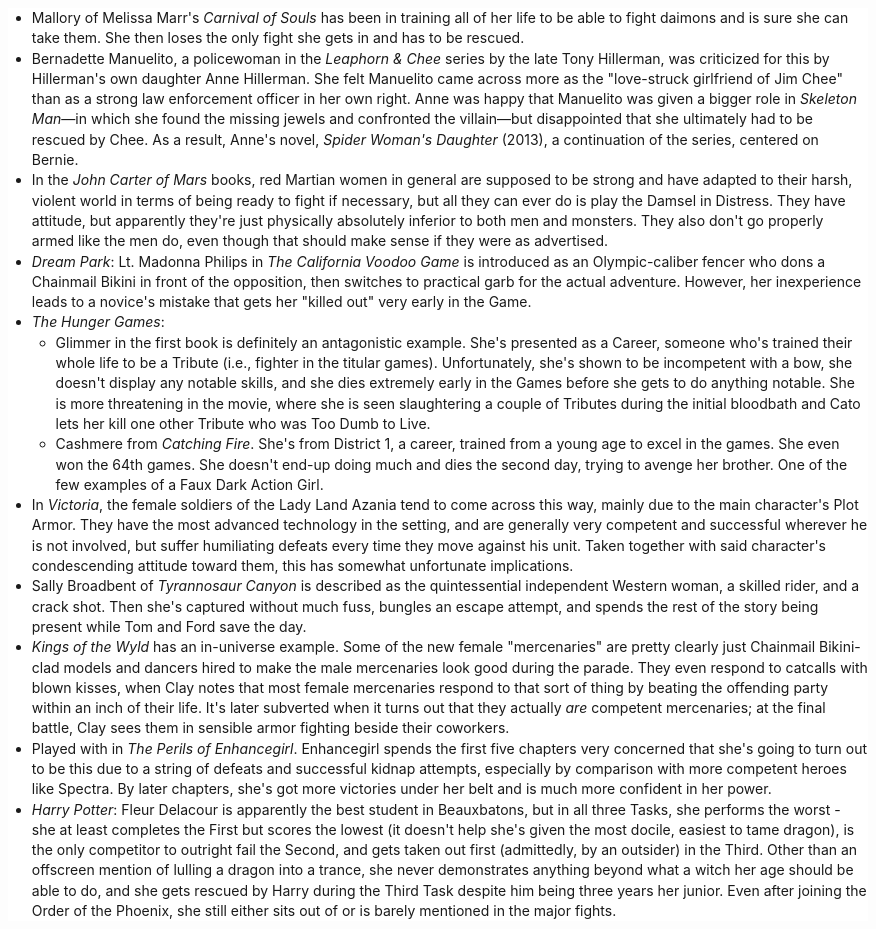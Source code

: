 -   Mallory of Melissa Marr's _Carnival of Souls_ has been in training all of her life to be able to fight daimons and is sure she can take them. She then loses the only fight she gets in and has to be rescued.
-   Bernadette Manuelito, a policewoman in the _Leaphorn & Chee_ series by the late Tony Hillerman, was criticized for this by Hillerman's own daughter Anne Hillerman. She felt Manuelito came across more as the "love-struck girlfriend of Jim Chee" than as a strong law enforcement officer in her own right. Anne was happy that Manuelito was given a bigger role in _Skeleton Man_—in which she found the missing jewels and confronted the villain—but disappointed that she ultimately had to be rescued by Chee. As a result, Anne's novel, _Spider Woman's Daughter_ (2013), a continuation of the series, centered on Bernie.
-   In the _John Carter of Mars_ books, red Martian women in general are supposed to be strong and have adapted to their harsh, violent world in terms of being ready to fight if necessary, but all they can ever do is play the Damsel in Distress. They have attitude, but apparently they're just physically absolutely inferior to both men and monsters. They also don't go properly armed like the men do, even though that should make sense if they were as advertised.
-   _Dream Park_: Lt. Madonna Philips in _The California Voodoo Game_ is introduced as an Olympic-caliber fencer who dons a Chainmail Bikini in front of the opposition, then switches to practical garb for the actual adventure. However, her inexperience leads to a novice's mistake that gets her "killed out" very early in the Game.
-   _The Hunger Games_:
    -   Glimmer in the first book is definitely an antagonistic example. She's presented as a Career, someone who's trained their whole life to be a Tribute (i.e., fighter in the titular games). Unfortunately, she's shown to be incompetent with a bow, she doesn't display any notable skills, and she dies extremely early in the Games before she gets to do anything notable. She is more threatening in the movie, where she is seen slaughtering a couple of Tributes during the initial bloodbath and Cato lets her kill one other Tribute who was Too Dumb to Live.
    -   Cashmere from _Catching Fire_. She's from District 1, a career, trained from a young age to excel in the games. She even won the 64th games. She doesn't end-up doing much and dies the second day, trying to avenge her brother. One of the few examples of a Faux Dark Action Girl.
-   In _Victoria_, the female soldiers of the Lady Land Azania tend to come across this way, mainly due to the main character's Plot Armor. They have the most advanced technology in the setting, and are generally very competent and successful wherever he is not involved, but suffer humiliating defeats every time they move against his unit. Taken together with said character's condescending attitude toward them, this has somewhat unfortunate implications.
-   Sally Broadbent of _Tyrannosaur Canyon_ is described as the quintessential independent Western woman, a skilled rider, and a crack shot. Then she's captured without much fuss, bungles an escape attempt, and spends the rest of the story being present while Tom and Ford save the day.
-   _Kings of the Wyld_ has an in-universe example. Some of the new female "mercenaries" are pretty clearly just Chainmail Bikini\-clad models and dancers hired to make the male mercenaries look good during the parade. They even respond to catcalls with blown kisses, when Clay notes that most female mercenaries respond to that sort of thing by beating the offending party within an inch of their life. It's later subverted when it turns out that they actually _are_ competent mercenaries; at the final battle, Clay sees them in sensible armor fighting beside their coworkers.
-   Played with in _The Perils of Enhancegirl_. Enhancegirl spends the first five chapters very concerned that she's going to turn out to be this due to a string of defeats and successful kidnap attempts, especially by comparison with more competent heroes like Spectra. By later chapters, she's got more victories under her belt and is much more confident in her power.
-   _Harry Potter_: Fleur Delacour is apparently the best student in Beauxbatons, but in all three Tasks, she performs the worst - she at least completes the First but scores the lowest (it doesn't help she's given the most docile, easiest to tame dragon), is the only competitor to outright fail the Second, and gets taken out first (admittedly, by an outsider) in the Third. Other than an offscreen mention of lulling a dragon into a trance, she never demonstrates anything beyond what a witch her age should be able to do, and she gets rescued by Harry during the Third Task despite him being three years her junior. Even after joining the Order of the Phoenix, she still either sits out of or is barely mentioned in the major fights.